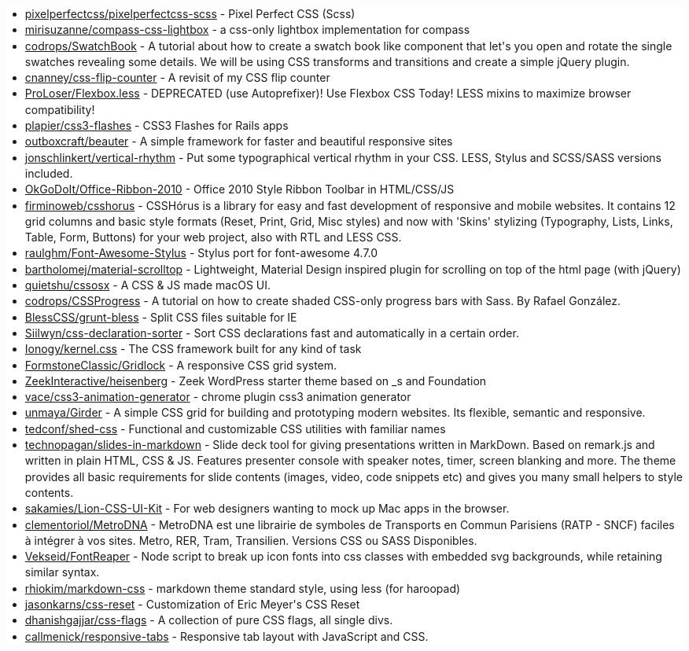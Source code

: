 * [pixelperfectcss/pixelperfectcss-scss](https://github.com/pixelperfectcss/pixelperfectcss-scss) - Pixel Perfect CSS (Scss)
* [mirisuzanne/compass-css-lightbox](https://github.com/mirisuzanne/compass-css-lightbox) - a css-only lightbox implementation for compass
* [codrops/SwatchBook](https://github.com/codrops/SwatchBook) - A tutorial about how to create a swatch book like component that let's you open and rotate the single swatches revealing some details. We will be using CSS transforms and transitions and create a simple jQuery plugin.
* [cnanney/css-flip-counter](https://github.com/cnanney/css-flip-counter) - A revisit of my CSS flip counter
* [ProLoser/Flexbox.less](https://github.com/ProLoser/Flexbox.less) - DEPRECATED (use Autoprefixer)! Use Flexbox CSS Today! LESS mixins to maximize browser compatibility!
* [plapier/css3-flashes](https://github.com/plapier/css3-flashes) - CSS3 Flashes for Rails apps
* [outboxcraft/beauter](https://github.com/outboxcraft/beauter) - A simple framework for faster and beautiful responsive sites
* [jonschlinkert/vertical-rhythm](https://github.com/jonschlinkert/vertical-rhythm) - Put some typographical vertical rhythm in your CSS.  LESS, Stylus and SCSS/SASS versions included.
* [OkGoDoIt/Office-Ribbon-2010](https://github.com/OkGoDoIt/Office-Ribbon-2010) - Office 2010 Style Ribbon Toolbar in HTML/CSS/JS
* [firminoweb/csshorus](https://github.com/firminoweb/csshorus) - CSSHórus is a library for easy and fast development of responsive and mobile websites. It contains 12 grid columns and basic style formats (Reset, Print, Grid, Misc styles) and now with 'Skins' stylizing (Typography, Lists, Links, Table, Form, Buttons) for your web project, also with RTL and LESS CSS.
* [raulghm/Font-Awesome-Stylus](https://github.com/raulghm/Font-Awesome-Stylus) - Stylus port for font-awesome 4.7.0
* [bartholomej/material-scrolltop](https://github.com/bartholomej/material-scrolltop) - Lightweight, Material Design inspired plugin for scrolling on top of the html page (with jQuery)
* [quietshu/cssosx](https://github.com/quietshu/cssosx) - A CSS & JS made macOS UI.
* [codrops/CSSProgress](https://github.com/codrops/CSSProgress) - A tutorial on how to create shaded CSS-only progress bars with Sass. By Rafael González.
* [BlessCSS/grunt-bless](https://github.com/BlessCSS/grunt-bless) - Split CSS files suitable for IE
* [Siilwyn/css-declaration-sorter](https://github.com/Siilwyn/css-declaration-sorter) - Sort CSS declarations fast and automatically in a certain order.
* [Ionogy/kernel.css](https://github.com/Ionogy/kernel.css) - The CSS framework built for any kind of task
* [FormstoneClassic/Gridlock](https://github.com/FormstoneClassic/Gridlock) - A responsive CSS grid system.
* [ZeekInteractive/heisenberg](https://github.com/ZeekInteractive/heisenberg) - Zeek WordPress starter theme based on _s and Foundation
* [vace/css3-animation-generator](https://github.com/vace/css3-animation-generator) - chrome plugin css3 animation generator
* [unmaya/Girder](https://github.com/unmaya/Girder) - A simple CSS grid for building and prototyping modern websites. Its flexible, semantic and responsive.
* [tedconf/shed-css](https://github.com/tedconf/shed-css) - Functional and customizable CSS utilities with familiar names
* [technopagan/slides-in-markdown](https://github.com/technopagan/slides-in-markdown) - Slide deck tool for giving presentations written in MarkDown. Based on remark.js and written in plain HTML, CSS & JS. Features presenter console with speaker notes, timer, screen blanking and more. The theme provides all basic requirements for slide contents (images, video, code snippets etc) and gives you many small helpers to style contents.
* [sakamies/Lion-CSS-UI-Kit](https://github.com/sakamies/Lion-CSS-UI-Kit) - For web designers wanting to mock up Mac apps in the browser.
* [clementoriol/MetroDNA](https://github.com/clementoriol/MetroDNA) - MetroDNA est une librairie de symboles de Transports en Commun Parisiens (RATP - SNCF) faciles à intégrer à vos sites. Metro, RER, Tram, Transilien. Versions CSS ou SASS Disponibles.
* [Vekseid/FontReaper](https://github.com/Vekseid/FontReaper) - Node script to break up icon fonts into css classes with embedded svg backgrounds, while retaining similar syntax.
* [rhiokim/markdown-css](https://github.com/rhiokim/markdown-css) - markdown theme standard style, using less (for haroopad)
* [jasonkarns/css-reset](https://github.com/jasonkarns/css-reset) - Customization of Eric Meyer's CSS Reset
* [dhanishgajjar/css-flags](https://github.com/dhanishgajjar/css-flags) - A collection of pure CSS flags, all single divs.
* [callmenick/responsive-tabs](https://github.com/callmenick/responsive-tabs) - Responsive tab layout with JavaScript and CSS.